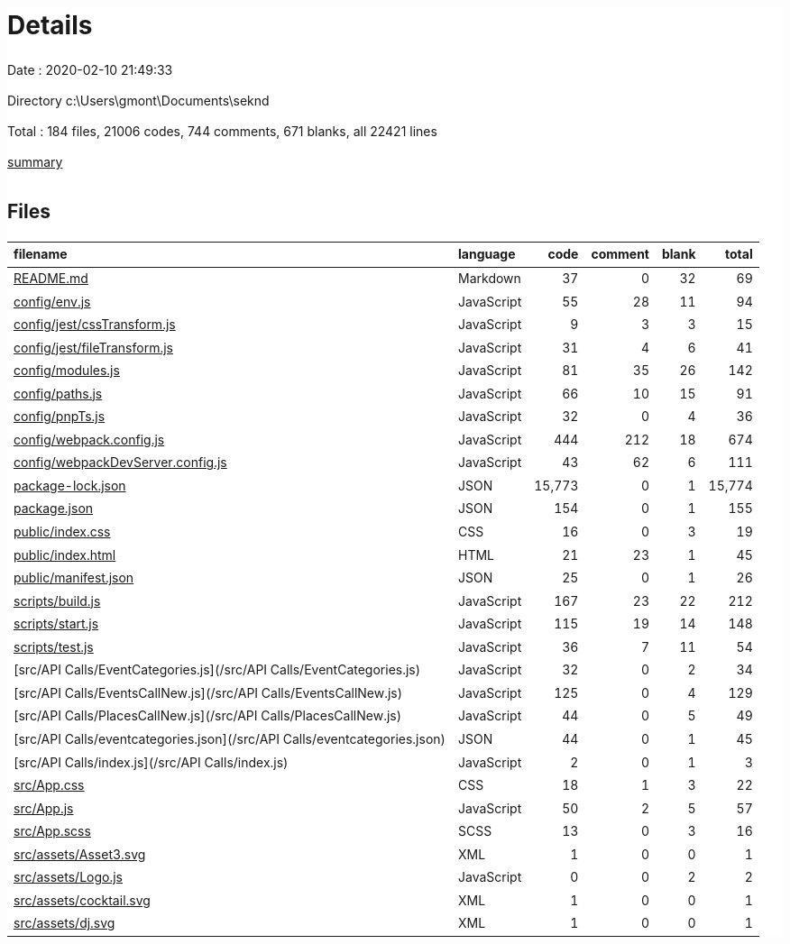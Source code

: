 # Details

Date : 2020-02-10 21:49:33

Directory c:\Users\gmont\Documents\seknd

Total : 184 files,  21006 codes, 744 comments, 671 blanks, all 22421 lines

[summary](results.md)

## Files
| filename | language | code | comment | blank | total |
| :--- | :--- | ---: | ---: | ---: | ---: |
| [README.md](/README.md) | Markdown | 37 | 0 | 32 | 69 |
| [config/env.js](/config/env.js) | JavaScript | 55 | 28 | 11 | 94 |
| [config/jest/cssTransform.js](/config/jest/cssTransform.js) | JavaScript | 9 | 3 | 3 | 15 |
| [config/jest/fileTransform.js](/config/jest/fileTransform.js) | JavaScript | 31 | 4 | 6 | 41 |
| [config/modules.js](/config/modules.js) | JavaScript | 81 | 35 | 26 | 142 |
| [config/paths.js](/config/paths.js) | JavaScript | 66 | 10 | 15 | 91 |
| [config/pnpTs.js](/config/pnpTs.js) | JavaScript | 32 | 0 | 4 | 36 |
| [config/webpack.config.js](/config/webpack.config.js) | JavaScript | 444 | 212 | 18 | 674 |
| [config/webpackDevServer.config.js](/config/webpackDevServer.config.js) | JavaScript | 43 | 62 | 6 | 111 |
| [package-lock.json](/package-lock.json) | JSON | 15,773 | 0 | 1 | 15,774 |
| [package.json](/package.json) | JSON | 154 | 0 | 1 | 155 |
| [public/index.css](/public/index.css) | CSS | 16 | 0 | 3 | 19 |
| [public/index.html](/public/index.html) | HTML | 21 | 23 | 1 | 45 |
| [public/manifest.json](/public/manifest.json) | JSON | 25 | 0 | 1 | 26 |
| [scripts/build.js](/scripts/build.js) | JavaScript | 167 | 23 | 22 | 212 |
| [scripts/start.js](/scripts/start.js) | JavaScript | 115 | 19 | 14 | 148 |
| [scripts/test.js](/scripts/test.js) | JavaScript | 36 | 7 | 11 | 54 |
| [src/API Calls/EventCategories.js](/src/API Calls/EventCategories.js) | JavaScript | 32 | 0 | 2 | 34 |
| [src/API Calls/EventsCallNew.js](/src/API Calls/EventsCallNew.js) | JavaScript | 125 | 0 | 4 | 129 |
| [src/API Calls/PlacesCallNew.js](/src/API Calls/PlacesCallNew.js) | JavaScript | 44 | 0 | 5 | 49 |
| [src/API Calls/eventcategories.json](/src/API Calls/eventcategories.json) | JSON | 44 | 0 | 1 | 45 |
| [src/API Calls/index.js](/src/API Calls/index.js) | JavaScript | 2 | 0 | 1 | 3 |
| [src/App.css](/src/App.css) | CSS | 18 | 1 | 3 | 22 |
| [src/App.js](/src/App.js) | JavaScript | 50 | 2 | 5 | 57 |
| [src/App.scss](/src/App.scss) | SCSS | 13 | 0 | 3 | 16 |
| [src/assets/Asset3.svg](/src/assets/Asset3.svg) | XML | 1 | 0 | 0 | 1 |
| [src/assets/Logo.js](/src/assets/Logo.js) | JavaScript | 0 | 0 | 2 | 2 |
| [src/assets/cocktail.svg](/src/assets/cocktail.svg) | XML | 1 | 0 | 0 | 1 |
| [src/assets/dj.svg](/src/assets/dj.svg) | XML | 1 | 0 | 0 | 1 |